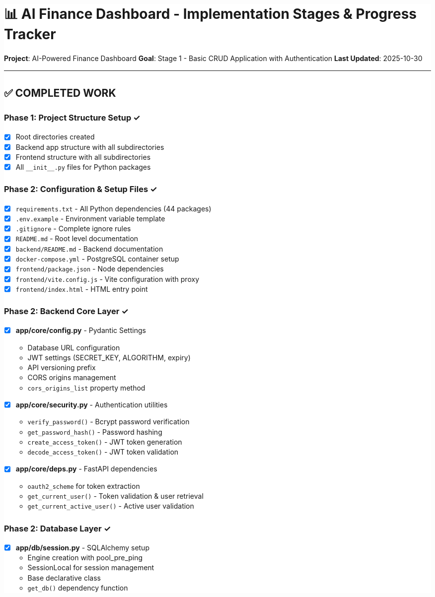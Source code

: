 # 📊 AI Finance Dashboard - Implementation Stages & Progress Tracker

**Project**: AI-Powered Finance Dashboard
**Goal**: Stage 1 - Basic CRUD Application with Authentication
**Last Updated**: 2025-10-30

---

## ✅ COMPLETED WORK

### Phase 1: Project Structure Setup ✓
- [x] Root directories created
- [x] Backend app structure with all subdirectories
- [x] Frontend structure with all subdirectories
- [x] All `__init__.py` files for Python packages

### Phase 2: Configuration & Setup Files ✓
- [x] `requirements.txt` - All Python dependencies (44 packages)
- [x] `.env.example` - Environment variable template
- [x] `.gitignore` - Complete ignore rules
- [x] `README.md` - Root level documentation
- [x] `backend/README.md` - Backend documentation
- [x] `docker-compose.yml` - PostgreSQL container setup
- [x] `frontend/package.json` - Node dependencies
- [x] `frontend/vite.config.js` - Vite configuration with proxy
- [x] `frontend/index.html` - HTML entry point

### Phase 2: Backend Core Layer ✓
- [x] **app/core/config.py** - Pydantic Settings
  - Database URL configuration
  - JWT settings (SECRET_KEY, ALGORITHM, expiry)
  - API versioning prefix
  - CORS origins management
  - `cors_origins_list` property method

- [x] **app/core/security.py** - Authentication utilities
  - `verify_password()` - Bcrypt password verification
  - `get_password_hash()` - Password hashing
  - `create_access_token()` - JWT token generation
  - `decode_access_token()` - JWT token validation

- [x] **app/core/deps.py** - FastAPI dependencies
  - `oauth2_scheme` for token extraction
  - `get_current_user()` - Token validation & user retrieval
  - `get_current_active_user()` - Active user validation

### Phase 2: Database Layer ✓
- [x] **app/db/session.py** - SQLAlchemy setup
  - Engine creation with pool_pre_ping
  - SessionLocal for session management
  - Base declarative class
  - `get_db()` dependency function
